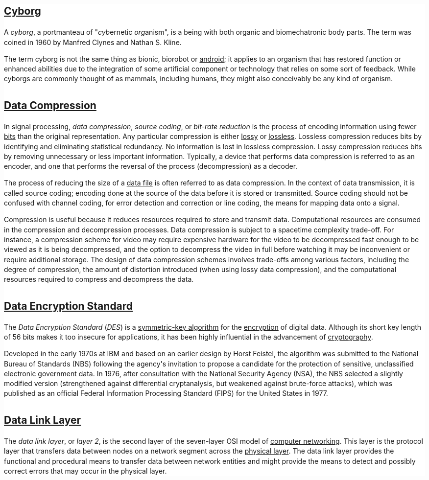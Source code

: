 ## [Cyborg](https://en.wikipedia.org/wiki/Cyborg)
A _cyborg_, a portmanteau of "<i>cyb</i>ernetic <i>org</i>anism", is a being with both organic and biomechatronic body parts. The term was coined in 1960 by Manfred Clynes and Nathan S. Kline.

The term cyborg is not the same thing as bionic, biorobot or [android](#android); it applies to an organism that has restored function or enhanced abilities due to the integration of some artificial component or technology that relies on some sort of feedback. While cyborgs are commonly thought of as mammals, including humans, they might also conceivably be any kind of organism.

## [Data Compression](https://en.wikipedia.org/wiki/Data_compression)
In signal processing, _data compression_, _source coding_, or _bit-rate reduction_ is the process of encoding information using fewer [bits](#bit) than the original representation. Any particular compression is either [lossy](#lossy-compression) or [lossless](#lossless-compression). Lossless compression reduces bits by identifying and eliminating statistical redundancy. No information is lost in lossless compression. Lossy compression reduces bits by removing unnecessary or less important information. Typically, a device that performs data compression is referred to as an encoder, and one that performs the reversal of the process (decompression) as a decoder.

The process of reducing the size of a [data file](#file) is often referred to as data compression. In the context of data transmission, it is called source coding; encoding done at the source of the data before it is stored or transmitted. Source coding should not be confused with channel coding, for error detection and correction or line coding, the means for mapping data onto a signal.

Compression is useful because it reduces resources required to store and transmit data. Computational resources are consumed in the compression and decompression processes. Data compression is subject to a spacetime complexity trade-off. For instance, a compression scheme for video may require expensive hardware for the video to be decompressed fast enough to be viewed as it is being decompressed, and the option to decompress the video in full before watching it may be inconvenient or require additional storage. The design of data compression schemes involves trade-offs among various factors, including the degree of compression, the amount of distortion introduced (when using lossy data compression), and the computational resources required to compress and decompress the data.

## [Data Encryption Standard](https://en.wikipedia.org/wiki/Data_Encryption_Standard)
The _Data Encryption Standard_ (_DES_) is a [symmetric-key algorithm](#symmetric-key-algorithm) for the [encryption](#encryption) of digital data. Although its short key length of 56 bits makes it too insecure for applications, it has been highly influential in the advancement of [cryptography](#cryptography).

Developed in the early 1970s at IBM and based on an earlier design by Horst Feistel, the algorithm was submitted to the National Bureau of Standards (NBS) following the agency's invitation to propose a candidate for the protection of sensitive, unclassified electronic government data. In 1976, after consultation with the National Security Agency (NSA), the NBS selected a slightly modified version (strengthened against differential cryptanalysis, but weakened against brute-force attacks), which was published as an official Federal Information Processing Standard (FIPS) for the United States in 1977.

## [Data Link Layer](https://en.wikipedia.org/wiki/Data_link_layer)
The _data link layer_, or _layer 2_, is the second layer of the seven-layer OSI model of [computer networking](#computer-network). This layer is the protocol layer that transfers data between nodes on a network segment across the [physical layer](#physical-layer). The data link layer provides the functional and procedural means to transfer data between network entities and might provide the means to detect and possibly correct errors that may occur in the physical layer.
